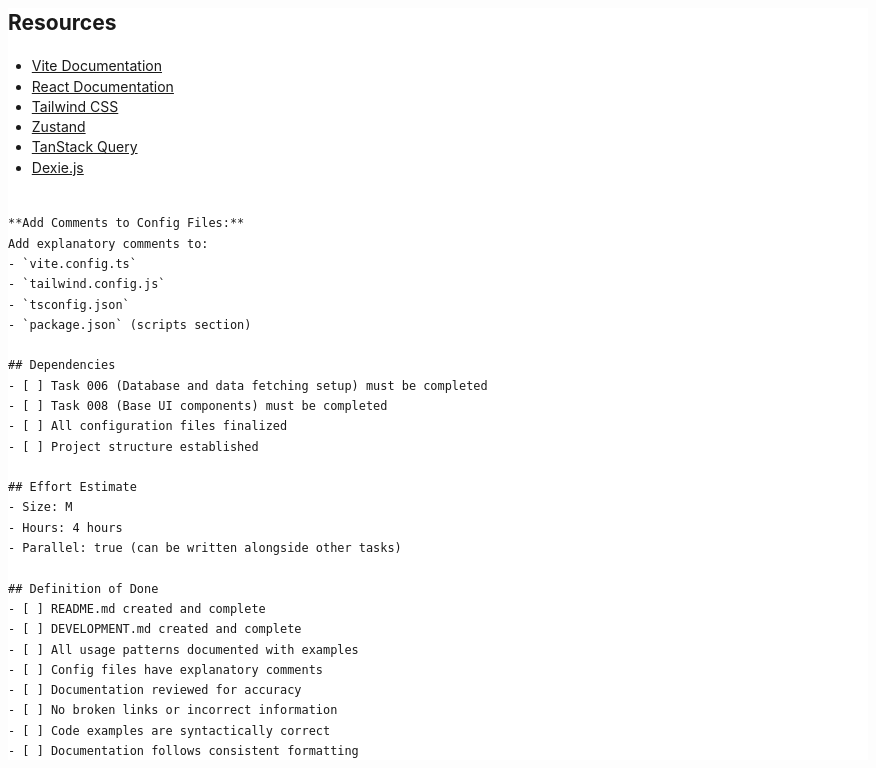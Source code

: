 ## Resources
- [Vite Documentation](https://vitejs.dev/)
- [React Documentation](https://react.dev/)
- [Tailwind CSS](https://tailwindcss.com/)
- [Zustand](https://github.com/pmndrs/zustand)
- [TanStack Query](https://tanstack.com/query/)
- [Dexie.js](https://dexie.org/)
```

**Add Comments to Config Files:**
Add explanatory comments to:
- `vite.config.ts`
- `tailwind.config.js`
- `tsconfig.json`
- `package.json` (scripts section)

## Dependencies
- [ ] Task 006 (Database and data fetching setup) must be completed
- [ ] Task 008 (Base UI components) must be completed
- [ ] All configuration files finalized
- [ ] Project structure established

## Effort Estimate
- Size: M
- Hours: 4 hours
- Parallel: true (can be written alongside other tasks)

## Definition of Done
- [ ] README.md created and complete
- [ ] DEVELOPMENT.md created and complete
- [ ] All usage patterns documented with examples
- [ ] Config files have explanatory comments
- [ ] Documentation reviewed for accuracy
- [ ] No broken links or incorrect information
- [ ] Code examples are syntactically correct
- [ ] Documentation follows consistent formatting
